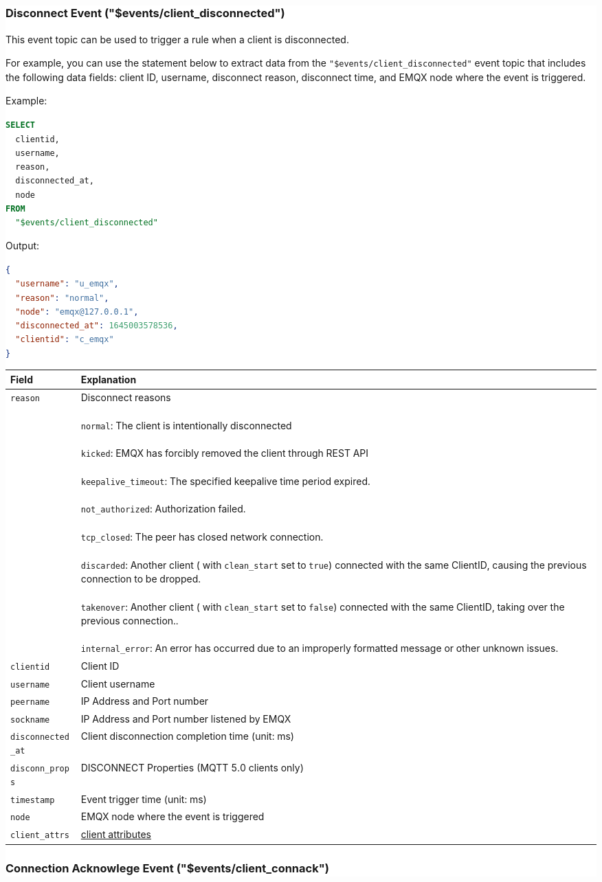 ### Disconnect Event ("$events/client_disconnected")

This event topic can be used to trigger a rule when a client is disconnected.

For example, you can use the statement below to extract data from the `"$events/client_disconnected"` event topic that includes the following data fields: client ID, username, disconnect reason, disconnect time, and EMQX node where the event is triggered.

Example:
```sql
SELECT
  clientid,
  username,
  reason,
  disconnected_at,
  node
FROM
  "$events/client_disconnected"
```
Output:
```json
{
  "username": "u_emqx",
  "reason": "normal",
  "node": "emqx@127.0.0.1",
  "disconnected_at": 1645003578536,
  "clientid": "c_emqx"
}
```



| Field             | Explanation                                                  |
| :---------------- | :----------------------------------------------------------- |
| `reason`          | Disconnect reasons<br/><br/>`normal`: The client is intentionally disconnected <br/><br/>`kicked`: EMQX has forcibly removed the client through REST API<br/><br/>`keepalive_timeout`: The specified keepalive time period expired.<br/><br/>`not_authorized`: Authorization failed.<br/><br/>`tcp_closed`: The peer has closed network connection.<br/><br/>`discarded`: Another client ( with `clean_start` set to `true`) connected with the same ClientID, causing the previous connection to be dropped.<br/><br/>`takenover`: Another client ( with `clean_start` set to `false`) connected with the same ClientID, taking over the previous connection..<br/><br/>`internal_error`: An error has occurred due to an improperly formatted message or other unknown issues. |
| `clientid`        | Client ID                                                    |
| `username`        | Client username                                              |
| `peername`        | IP Address and Port number                                   |
| `sockname`        | IP Address and Port number listened by EMQX                  |
| `disconnected_at` | Client disconnection completion time (unit: ms)              |
| `disconn_props`   | DISCONNECT Properties (MQTT 5.0 clients only)                |
| `timestamp`       | Event trigger time (unit: ms)                                |
| `node`            | EMQX node where the event is triggered                       |
| `client_attrs`        | [client attributes](../client-attributes/client-attributes.md) |

### Connection Acknowlege Event ("$events/client_connack")
